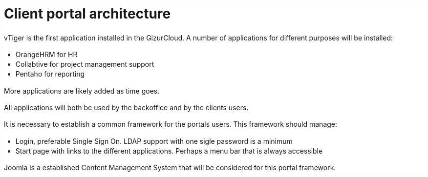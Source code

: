 

# Client portal architecture

vTiger is the first application installed in the GizurCloud. A number of applications for different purposes will be installed:
* OrangeHRM for HR
* Collabtive for project management support
* Pentaho for reporting

More applications are likely added as time goes.

All applications will both be used by the backoffice and by the clients users.

It is necessary to establish a common framework for the portals users. This framework should manage:
* Login, preferable Single Sign On. LDAP support with one sigle password is a minimum
* Start page with links to the different applications. Perhaps a menu bar that is always accessible

Joomla is a established Content Management System that will be considered for this portal framework.